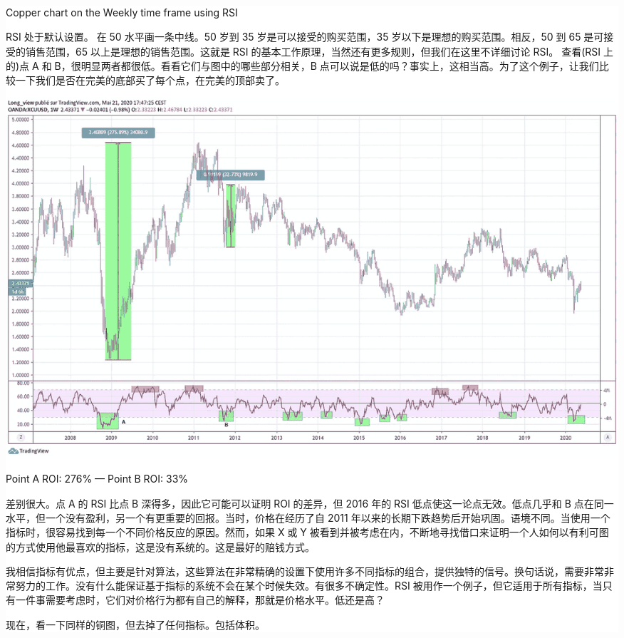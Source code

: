 Copper chart on the Weekly time frame using RSI

RSI 处于默认设置。
在 50 水平画一条中线。50 岁到 35 岁是可以接受的购买范围，35 岁以下是理想的购买范围。相反，50 到 65 是可接受的销售范围，65 以上是理想的销售范围。这就是 RSI 的基本工作原理，当然还有更多规则，但我们在这里不详细讨论 RSI。
查看(RSI 上的)点 A 和 B，很明显两者都很低。看看它们与图中的哪些部分相关，B 点可以说是低的吗？事实上，这相当高。为了这个例子，让我们比较一下我们是否在完美的底部买了每个点，在完美的顶部卖了。

![](img/56797384d76c83eef3da01c9f04063bf.png)

Point A ROI: 276% — Point B ROI: 33%

差别很大。点 A 的 RSI 比点 B 深得多，因此它可能可以证明 ROI 的差异，但 2016 年的 RSI 低点使这一论点无效。低点几乎和 B 点在同一水平，但一个没有盈利，另一个有更重要的回报。当时，价格在经历了自 2011 年以来的长期下跌趋势后开始巩固。语境不同。当使用一个指标时，很容易找到每一个不同价格反应的原因。然而，如果 X 或 Y 被看到并被考虑在内，不断地寻找借口来证明一个人如何以有利可图的方式使用他最喜欢的指标，这是没有系统的。这是最好的赔钱方式。

我相信指标有优点，但主要是针对算法，这些算法在非常精确的设置下使用许多不同指标的组合，提供独特的信号。换句话说，需要非常非常努力的工作。没有什么能保证基于指标的系统不会在某个时候失效。有很多不确定性。RSI 被用作一个例子，但它适用于所有指标，当只有一件事需要考虑时，它们对价格行为都有自己的解释，那就是价格水平。低还是高？

现在，看一下同样的铜图，但去掉了任何指标。包括体积。
